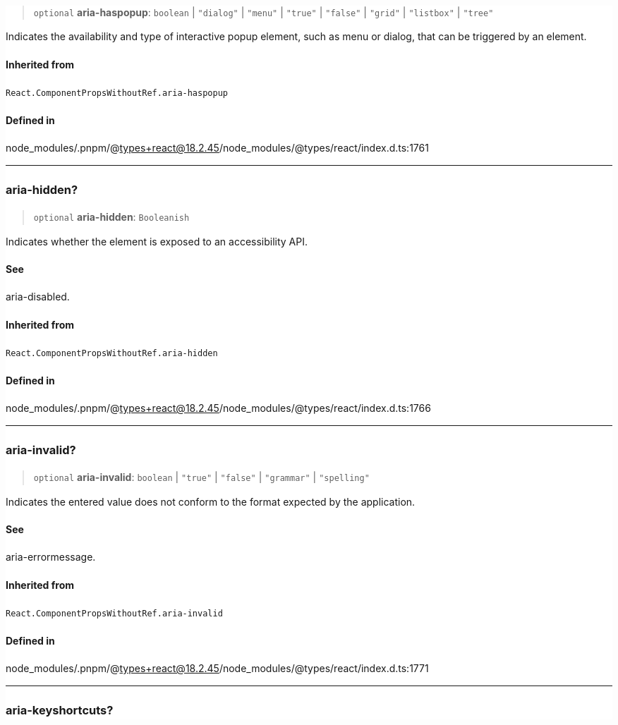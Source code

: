 > `optional` **aria-haspopup**: `boolean` \| `"dialog"` \| `"menu"` \| `"true"` \| `"false"` \| `"grid"` \| `"listbox"` \| `"tree"`

Indicates the availability and type of interactive popup element, such as menu or dialog, that can be triggered by an element.

#### Inherited from

`React.ComponentPropsWithoutRef.aria-haspopup`

#### Defined in

node_modules/.pnpm/@types+react@18.2.45/node_modules/@types/react/index.d.ts:1761

---

### aria-hidden?

> `optional` **aria-hidden**: `Booleanish`

Indicates whether the element is exposed to an accessibility API.

#### See

aria-disabled.

#### Inherited from

`React.ComponentPropsWithoutRef.aria-hidden`

#### Defined in

node_modules/.pnpm/@types+react@18.2.45/node_modules/@types/react/index.d.ts:1766

---

### aria-invalid?

> `optional` **aria-invalid**: `boolean` \| `"true"` \| `"false"` \| `"grammar"` \| `"spelling"`

Indicates the entered value does not conform to the format expected by the application.

#### See

aria-errormessage.

#### Inherited from

`React.ComponentPropsWithoutRef.aria-invalid`

#### Defined in

node_modules/.pnpm/@types+react@18.2.45/node_modules/@types/react/index.d.ts:1771

---

### aria-keyshortcuts?
